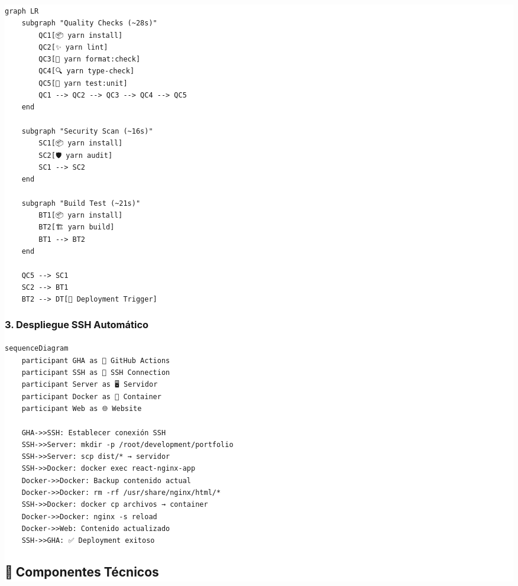 ```mermaid
graph LR
    subgraph "Quality Checks (~28s)"
        QC1[📦 yarn install]
        QC2[✨ yarn lint]
        QC3[🎨 yarn format:check]
        QC4[🔍 yarn type-check]
        QC5[🧪 yarn test:unit]
        QC1 --> QC2 --> QC3 --> QC4 --> QC5
    end

    subgraph "Security Scan (~16s)"
        SC1[📦 yarn install]
        SC2[🛡️ yarn audit]
        SC1 --> SC2
    end

    subgraph "Build Test (~21s)"
        BT1[📦 yarn install]
        BT2[🏗️ yarn build]
        BT1 --> BT2
    end

    QC5 --> SC1
    SC2 --> BT1
    BT2 --> DT[🚀 Deployment Trigger]
```

### 3. Despliegue SSH Automático

```mermaid
sequenceDiagram
    participant GHA as 🤖 GitHub Actions
    participant SSH as 📡 SSH Connection
    participant Server as 🖥️ Servidor
    participant Docker as 🐳 Container
    participant Web as 🌐 Website

    GHA->>SSH: Establecer conexión SSH
    SSH->>Server: mkdir -p /root/development/portfolio
    SSH->>Server: scp dist/* → servidor
    SSH->>Docker: docker exec react-nginx-app
    Docker->>Docker: Backup contenido actual
    Docker->>Docker: rm -rf /usr/share/nginx/html/*
    SSH->>Docker: docker cp archivos → container
    Docker->>Docker: nginx -s reload
    Docker->>Web: Contenido actualizado
    SSH->>GHA: ✅ Deployment exitoso
```

## 🔧 Componentes Técnicos
